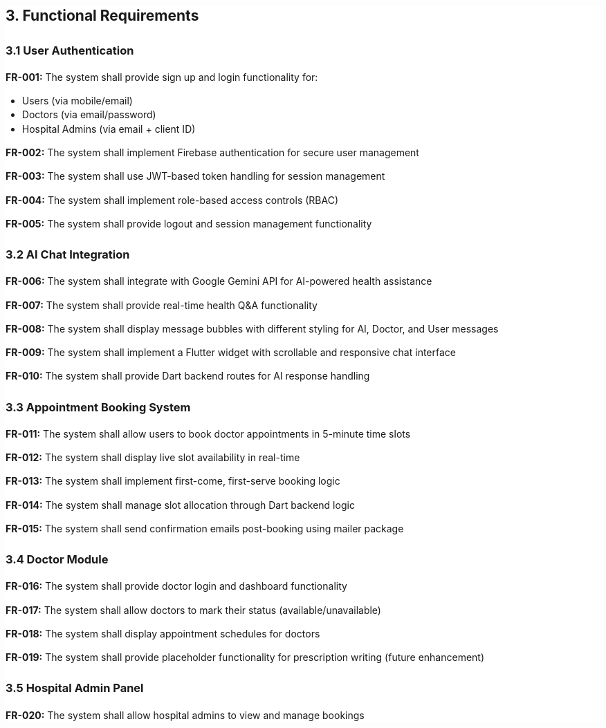 
## 3. Functional Requirements

### 3.1 User Authentication

**FR-001:** The system shall provide sign up and login functionality for:
- Users (via mobile/email)
- Doctors (via email/password)
- Hospital Admins (via email + client ID)

**FR-002:** The system shall implement Firebase authentication for secure user management

**FR-003:** The system shall use JWT-based token handling for session management

**FR-004:** The system shall implement role-based access controls (RBAC)

**FR-005:** The system shall provide logout and session management functionality

### 3.2 AI Chat Integration

**FR-006:** The system shall integrate with Google Gemini API for AI-powered health assistance

**FR-007:** The system shall provide real-time health Q&A functionality

**FR-008:** The system shall display message bubbles with different styling for AI, Doctor, and User messages

**FR-009:** The system shall implement a Flutter widget with scrollable and responsive chat interface

**FR-010:** The system shall provide Dart backend routes for AI response handling

### 3.3 Appointment Booking System

**FR-011:** The system shall allow users to book doctor appointments in 5-minute time slots

**FR-012:** The system shall display live slot availability in real-time

**FR-013:** The system shall implement first-come, first-serve booking logic

**FR-014:** The system shall manage slot allocation through Dart backend logic

**FR-015:** The system shall send confirmation emails post-booking using mailer package

### 3.4 Doctor Module

**FR-016:** The system shall provide doctor login and dashboard functionality

**FR-017:** The system shall allow doctors to mark their status (available/unavailable)

**FR-018:** The system shall display appointment schedules for doctors

**FR-019:** The system shall provide placeholder functionality for prescription writing (future enhancement)

### 3.5 Hospital Admin Panel

**FR-020:** The system shall allow hospital admins to view and manage bookings
